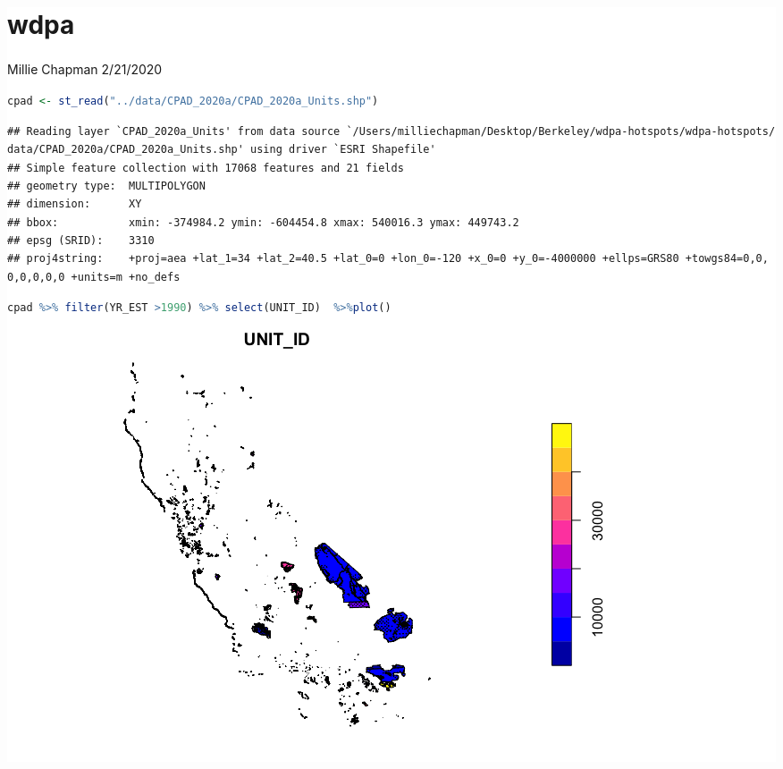 wdpa
================
Millie Chapman
2/21/2020

``` r
cpad <- st_read("../data/CPAD_2020a/CPAD_2020a_Units.shp")
```

    ## Reading layer `CPAD_2020a_Units' from data source `/Users/milliechapman/Desktop/Berkeley/wdpa-hotspots/wdpa-hotspots/data/CPAD_2020a/CPAD_2020a_Units.shp' using driver `ESRI Shapefile'
    ## Simple feature collection with 17068 features and 21 fields
    ## geometry type:  MULTIPOLYGON
    ## dimension:      XY
    ## bbox:           xmin: -374984.2 ymin: -604454.8 xmax: 540016.3 ymax: 449743.2
    ## epsg (SRID):    3310
    ## proj4string:    +proj=aea +lat_1=34 +lat_2=40.5 +lat_0=0 +lon_0=-120 +x_0=0 +y_0=-4000000 +ellps=GRS80 +towgs84=0,0,0,0,0,0,0 +units=m +no_defs

``` r
cpad %>% filter(YR_EST >1990) %>% select(UNIT_ID)  %>%plot()
```

![](wdpa-hotspots_files/figure-gfm/unnamed-chunk-1-1.png)
